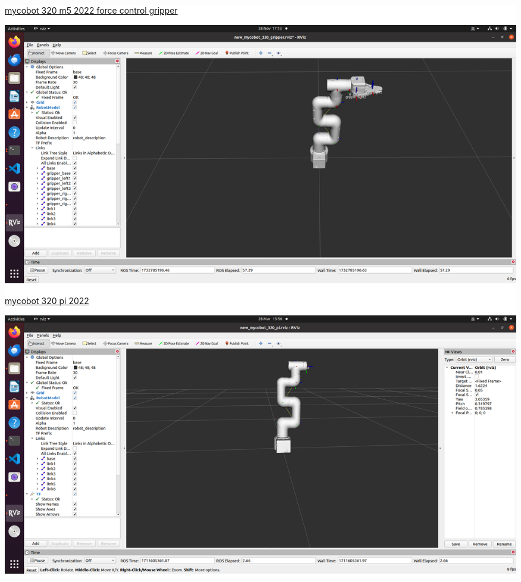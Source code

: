 [mycobot 320 m5 2022 force control gripper](./mycobot_description/urdf/mycobot_320_m5_2022/pro_320_m5_2022_force_gripper.urdf)

![320 m5 2022 force control gripper](./demo_img/320m5_2022/320m5_force_gripper_2022.png)

[mycobot 320 pi 2022](./mycobot_description/urdf/mycobot_320_pi_2022/new_mycobot_pro_320_pi_2022.urdf)

![320 pi 2022](./demo_img/320pi_2022/320pi_2022.png)
